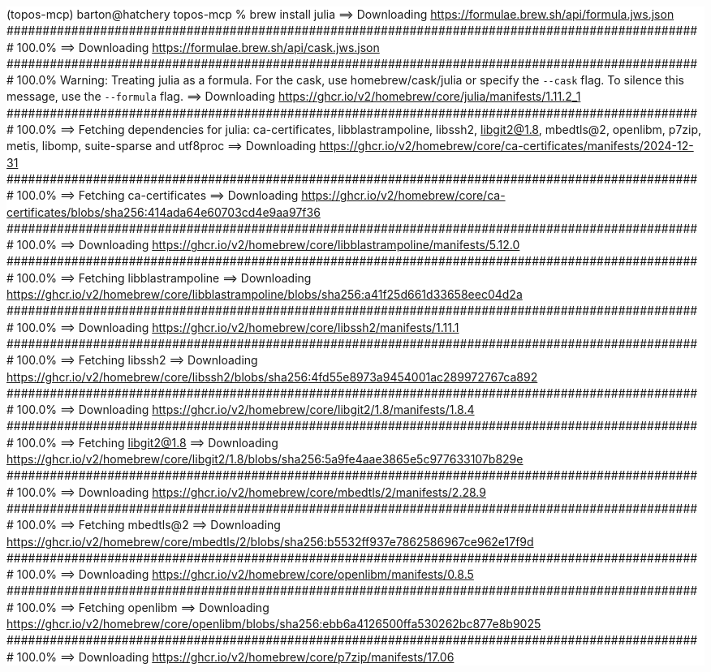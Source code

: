 (topos-mcp) barton@hatchery topos-mcp % brew install julia
==> Downloading https://formulae.brew.sh/api/formula.jws.json
################################################################################################# 100.0%
==> Downloading https://formulae.brew.sh/api/cask.jws.json
################################################################################################# 100.0%
Warning: Treating julia as a formula. For the cask, use homebrew/cask/julia or specify the `--cask` flag. To silence this message, use the `--formula` flag.
==> Downloading https://ghcr.io/v2/homebrew/core/julia/manifests/1.11.2_1
################################################################################################# 100.0%
==> Fetching dependencies for julia: ca-certificates, libblastrampoline, libssh2, libgit2@1.8, mbedtls@2, openlibm, p7zip, metis, libomp, suite-sparse and utf8proc
==> Downloading https://ghcr.io/v2/homebrew/core/ca-certificates/manifests/2024-12-31
################################################################################################# 100.0%
==> Fetching ca-certificates
==> Downloading https://ghcr.io/v2/homebrew/core/ca-certificates/blobs/sha256:414ada64e60703cd4e9aa97f36
################################################################################################# 100.0%
==> Downloading https://ghcr.io/v2/homebrew/core/libblastrampoline/manifests/5.12.0
################################################################################################# 100.0%
==> Fetching libblastrampoline
==> Downloading https://ghcr.io/v2/homebrew/core/libblastrampoline/blobs/sha256:a41f25d661d33658eec04d2a
################################################################################################# 100.0%
==> Downloading https://ghcr.io/v2/homebrew/core/libssh2/manifests/1.11.1
################################################################################################# 100.0%
==> Fetching libssh2
==> Downloading https://ghcr.io/v2/homebrew/core/libssh2/blobs/sha256:4fd55e8973a9454001ac289972767ca892
################################################################################################# 100.0%
==> Downloading https://ghcr.io/v2/homebrew/core/libgit2/1.8/manifests/1.8.4
################################################################################################# 100.0%
==> Fetching libgit2@1.8
==> Downloading https://ghcr.io/v2/homebrew/core/libgit2/1.8/blobs/sha256:5a9fe4aae3865e5c977633107b829e
################################################################################################# 100.0%
==> Downloading https://ghcr.io/v2/homebrew/core/mbedtls/2/manifests/2.28.9
################################################################################################# 100.0%
==> Fetching mbedtls@2
==> Downloading https://ghcr.io/v2/homebrew/core/mbedtls/2/blobs/sha256:b5532ff937e7862586967ce962e17f9d
################################################################################################# 100.0%
==> Downloading https://ghcr.io/v2/homebrew/core/openlibm/manifests/0.8.5
################################################################################################# 100.0%
==> Fetching openlibm
==> Downloading https://ghcr.io/v2/homebrew/core/openlibm/blobs/sha256:ebb6a4126500ffa530262bc877e8b9025
################################################################################################# 100.0%
==> Downloading https://ghcr.io/v2/homebrew/core/p7zip/manifests/17.06